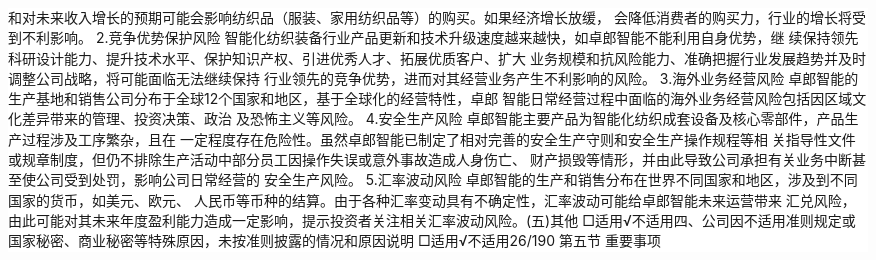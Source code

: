 和对未来收入增长的预期可能会影响纺织品（服装、家用纺织品等）的购买。如果经济增长放缓，
会降低消费者的购买力，行业的增长将受到不利影响。
2.竞争优势保护风险
智能化纺织装备行业产品更新和技术升级速度越来越快，如卓郎智能不能利用自身优势，继
续保持领先科研设计能力、提升技术水平、保护知识产权、引进优秀人才、拓展优质客户、扩大
业务规模和抗风险能力、准确把握行业发展趋势并及时调整公司战略，将可能面临无法继续保持
行业领先的竞争优势，进而对其经营业务产生不利影响的风险。
3.海外业务经营风险
卓郎智能的生产基地和销售公司分布于全球12个国家和地区，基于全球化的经营特性，卓郎
智能日常经营过程中面临的海外业务经营风险包括因区域文化差异带来的管理、投资决策、政治
及恐怖主义等风险。
4.安全生产风险
卓郎智能主要产品为智能化纺织成套设备及核心零部件，产品生产过程涉及工序繁杂，且在
一定程度存在危险性。虽然卓郎智能已制定了相对完善的安全生产守则和安全生产操作规程等相
关指导性文件或规章制度，但仍不排除生产活动中部分员工因操作失误或意外事故造成人身伤亡、
财产损毁等情形，并由此导致公司承担有关业务中断甚至使公司受到处罚，影响公司日常经营的
安全生产风险。
5.汇率波动风险
卓郎智能的生产和销售分布在世界不同国家和地区，涉及到不同国家的货币，如美元、欧元、
人民币等币种的结算。由于各种汇率变动具有不确定性，汇率波动可能给卓郎智能未来运营带来
汇兑风险，由此可能对其未来年度盈利能力造成一定影响，提示投资者关注相关汇率波动风险。(五)其他
□适用√不适用四、公司因不适用准则规定或国家秘密、商业秘密等特殊原因，未按准则披露的情况和原因说明
□适用√不适用26/190
第五节
重要事项